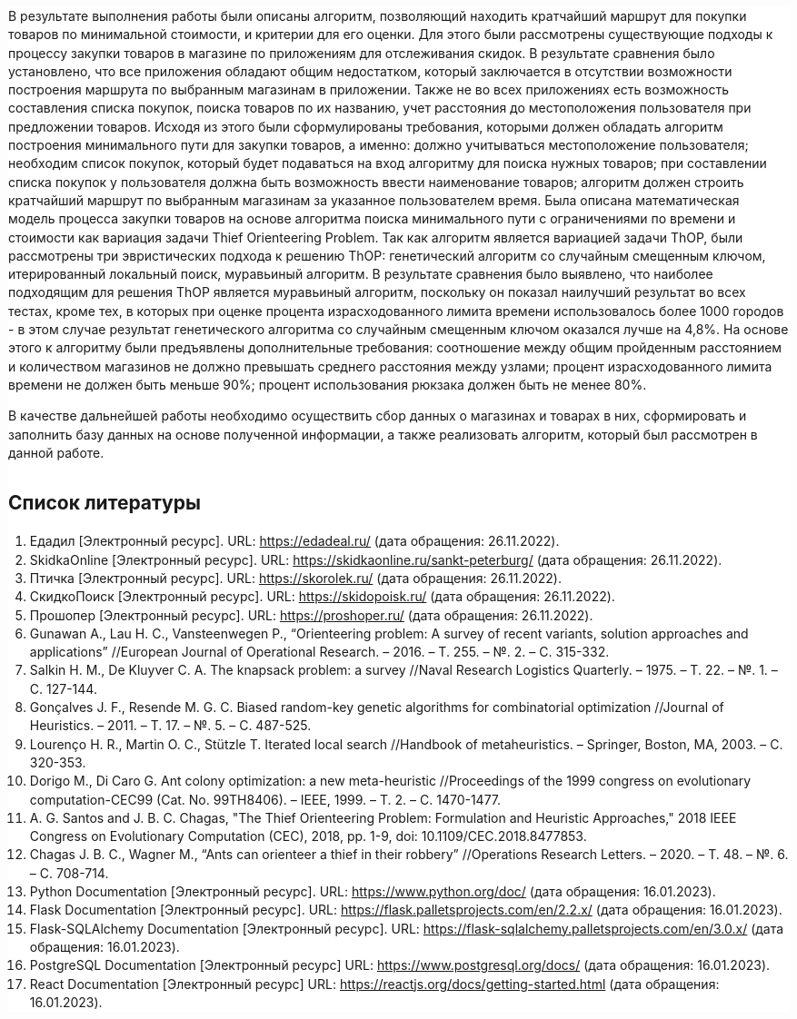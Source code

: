 В результате выполнения работы были описаны алгоритм, позволяющий находить кратчайший маршрут для покупки товаров по минимальной стоимости, и критерии для его оценки. Для этого были рассмотрены существующие подходы к процессу закупки товаров в магазине по приложениям для отслеживания скидок. В результате сравнения было установлено, что все приложения обладают общим недостатком, который заключается в отсутствии возможности построения маршрута по выбранным магазинам в приложении. Также не во всех приложениях есть возможность составления списка покупок, поиска товаров по их названию, учет расстояния до местоположения пользователя при предложении товаров. Исходя из этого были сформулированы требования, которыми должен обладать алгоритм построения минимального пути для закупки товаров, а именно: должно учитываться местоположение пользователя; необходим список покупок, который будет подаваться на вход алгоритму для поиска нужных товаров; при составлении списка покупок у пользователя должна быть возможность ввести наименование товаров; алгоритм должен строить кратчайший маршрут по выбранным магазинам за указанное пользователем время. Была описана математическая модель процесса закупки товаров на основе алгоритма поиска минимального пути с ограничениями по времени и стоимости как вариация задачи Thief Orienteering Problem. Так как алгоритм является вариацией задачи ThOP, были рассмотрены три эвристических подхода к решению ThOP: генетический алгоритм со случайным смещенным ключом, итерированный локальный поиск, муравьиный алгоритм. В результате сравнения было выявлено, что наиболее подходящим для решения ThOP является муравьиный алгоритм, поскольку он показал наилучший результат во всех тестах, кроме тех, в которых при оценке процента израсходованного лимита времени использовалось более 1000 городов - в этом случае результат генетического алгоритма со случайным смещенным ключом оказался лучше на 4,8%. На основе этого к алгоритму были предъявлены дополнительные требования: соотношение между общим пройденным расстоянием и количеством магазинов не должно превышать среднего расстояния между узлами; процент израсходованного лимита времени не должен быть меньше 90%; процент использования рюкзака должен быть не менее 80%. 

В качестве дальнейшей работы необходимо осуществить сбор данных о магазинах и товарах в них, сформировать и заполнить базу данных на основе полученной информации, а также реализовать алгоритм, который был рассмотрен в данной работе.

## Список литературы
1. Едадил [Электронный ресурс]. URL: https://edadeal.ru/ (дата обращения: 26.11.2022).
2. SkidkaOnline [Электронный ресурс]. URL: https://skidkaonline.ru/sankt-peterburg/ (дата обращения: 26.11.2022).
3. Птичка [Электронный ресурс]. URL: https://skorolek.ru/ (дата обращения: 26.11.2022).
4. СкидкоПоиск [Электронный ресурс]. URL: https://skidopoisk.ru/ (дата обращения: 26.11.2022).
5. Прошопер [Электронный ресурс]. URL: https://proshoper.ru/ (дата обращения: 26.11.2022).
6. Gunawan A., Lau H. C., Vansteenwegen P., “Orienteering problem: A survey of recent variants, solution approaches and applications” //European Journal of Operational Research. – 2016. – Т. 255. – №. 2. – С. 315-332.
7. Salkin H. M., De Kluyver C. A. The knapsack problem: a survey //Naval Research Logistics Quarterly. – 1975. – Т. 22. – №. 1. – С. 127-144.
8. Gonçalves J. F., Resende M. G. C. Biased random-key genetic algorithms for combinatorial optimization //Journal of Heuristics. – 2011. – Т. 17. – №. 5. – С. 487-525.
9. Lourenço H. R., Martin O. C., Stützle T. Iterated local search //Handbook of metaheuristics. – Springer, Boston, MA, 2003. – С. 320-353.
10. Dorigo M., Di Caro G. Ant colony optimization: a new meta-heuristic //Proceedings of the 1999 congress on evolutionary computation-CEC99 (Cat. No. 99TH8406). – IEEE, 1999. – Т. 2. – С. 1470-1477.
11. A. G. Santos and J. B. C. Chagas, "The Thief Orienteering Problem: Formulation and Heuristic Approaches," 2018 IEEE Congress on Evolutionary Computation (CEC), 2018, pp. 1-9, doi: 10.1109/CEC.2018.8477853.
12. Chagas J. B. C., Wagner M., “Ants can orienteer a thief in their robbery” //Operations Research Letters. – 2020. – Т. 48. – №. 6. – С. 708-714.
13. Python Documentation [Электронный ресурс]. URL: https://www.python.org/doc/ (дата обращения: 16.01.2023).
14. Flask Documentation [Электронный ресурс]. URL: https://flask.palletsprojects.com/en/2.2.x/ (дата обращения: 16.01.2023).
15. Flask-SQLAlchemy Documentation [Электронный ресурс]. URL: https://flask-sqlalchemy.palletsprojects.com/en/3.0.x/ (дата обращения: 16.01.2023).
16. PostgreSQL Documentation [Электронный ресурс] URL: https://www.postgresql.org/docs/ (дата обращения: 16.01.2023).
17. React Documentation [Электронный ресурс] URL: https://reactjs.org/docs/getting-started.html (дата обращения: 16.01.2023).

